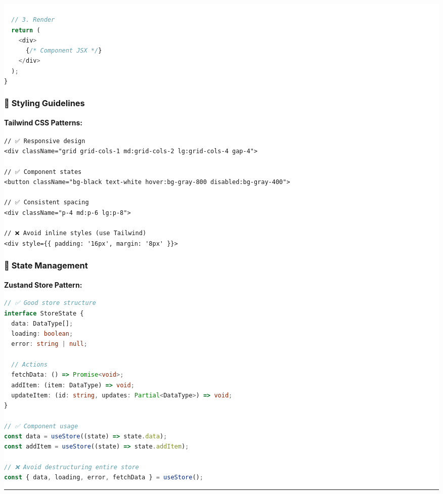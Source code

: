 ```typescript
  
  // 3. Render
  return (
    <div>
      {/* Component JSX */}
    </div>
  );
}
```

### 🎨 **Styling Guidelines**

**Tailwind CSS Patterns:**
```tsx
// ✅ Responsive design
<div className="grid grid-cols-1 md:grid-cols-2 lg:grid-cols-4 gap-4">

// ✅ Component states  
<button className="bg-black text-white hover:bg-gray-800 disabled:bg-gray-400">

// ✅ Consistent spacing
<div className="p-4 md:p-6 lg:p-8">

// ❌ Avoid inline styles (use Tailwind)
<div style={{ padding: '16px', margin: '8px' }}>
```

### 🏪 **State Management**

**Zustand Store Pattern:**
```typescript
// ✅ Good store structure
interface StoreState {
  data: DataType[];
  loading: boolean;
  error: string | null;
  
  // Actions
  fetchData: () => Promise<void>;
  addItem: (item: DataType) => void;
  updateItem: (id: string, updates: Partial<DataType>) => void;
}

// ✅ Component usage
const data = useStore((state) => state.data);
const addItem = useStore((state) => state.addItem);

// ❌ Avoid destructuring entire store
const { data, loading, error, fetchData } = useStore();
```

---
